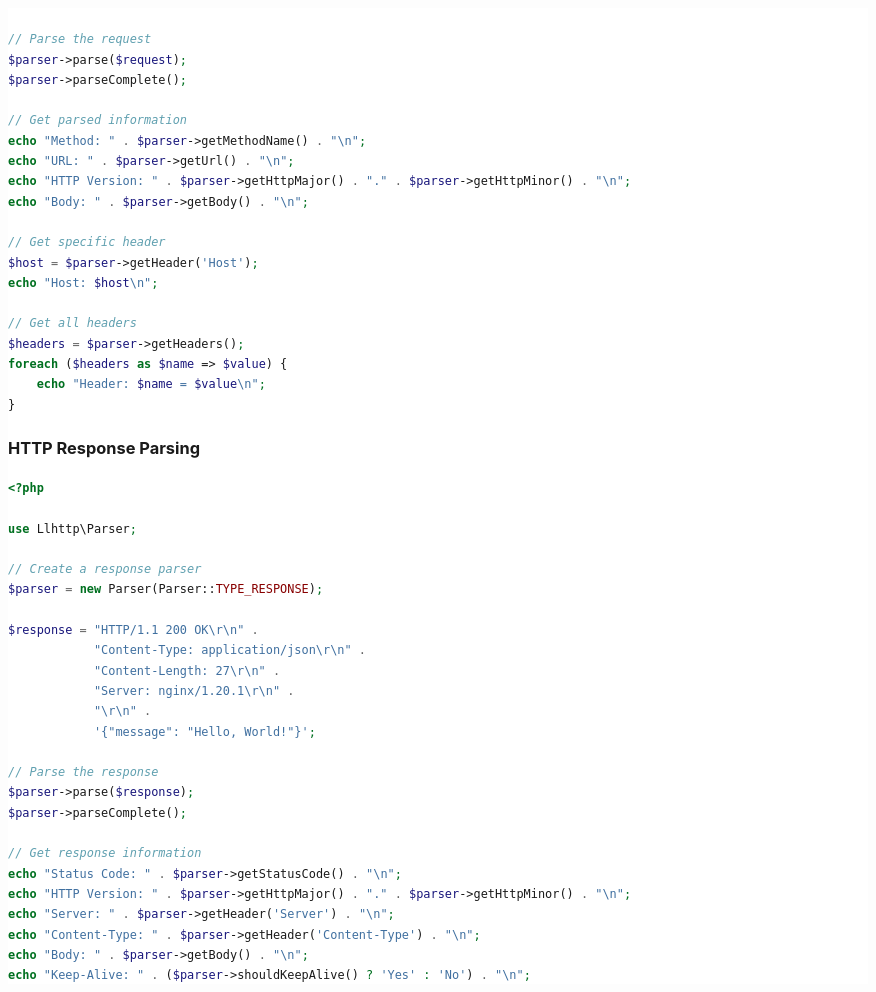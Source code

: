 ```php

// Parse the request
$parser->parse($request);
$parser->parseComplete();

// Get parsed information
echo "Method: " . $parser->getMethodName() . "\n";
echo "URL: " . $parser->getUrl() . "\n";
echo "HTTP Version: " . $parser->getHttpMajor() . "." . $parser->getHttpMinor() . "\n";
echo "Body: " . $parser->getBody() . "\n";

// Get specific header
$host = $parser->getHeader('Host');
echo "Host: $host\n";

// Get all headers
$headers = $parser->getHeaders();
foreach ($headers as $name => $value) {
    echo "Header: $name = $value\n";
}
```

### HTTP Response Parsing

```php
<?php

use Llhttp\Parser;

// Create a response parser
$parser = new Parser(Parser::TYPE_RESPONSE);

$response = "HTTP/1.1 200 OK\r\n" .
            "Content-Type: application/json\r\n" .
            "Content-Length: 27\r\n" .
            "Server: nginx/1.20.1\r\n" .
            "\r\n" .
            '{"message": "Hello, World!"}';

// Parse the response
$parser->parse($response);
$parser->parseComplete();

// Get response information
echo "Status Code: " . $parser->getStatusCode() . "\n";
echo "HTTP Version: " . $parser->getHttpMajor() . "." . $parser->getHttpMinor() . "\n";
echo "Server: " . $parser->getHeader('Server') . "\n";
echo "Content-Type: " . $parser->getHeader('Content-Type') . "\n";
echo "Body: " . $parser->getBody() . "\n";
echo "Keep-Alive: " . ($parser->shouldKeepAlive() ? 'Yes' : 'No') . "\n";
```

